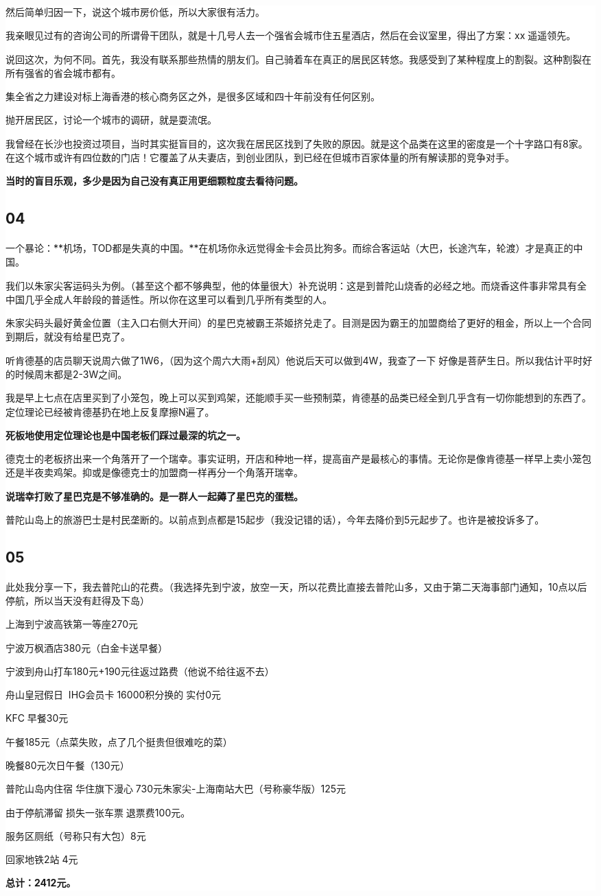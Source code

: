 然后简单归因一下，说这个城市房价低，所以大家很有活力。

我亲眼见过有的咨询公司的所谓骨干团队，就是十几号人去一个强省会城市住五星酒店，然后在会议室里，得出了方案：xx 遥遥领先。

说回这次，为何不同。首先，我没有联系那些热情的朋友们。自己骑着车在真正的居民区转悠。我感受到了某种程度上的割裂。这种割裂在所有强省的省会城市都有。

集全省之力建设对标上海香港的核心商务区之外，是很多区域和四十年前没有任何区别。

抛开居民区，讨论一个城市的调研，就是耍流氓。

我曾经在长沙也投资过项目，当时其实挺盲目的，这次我在居民区找到了失败的原因。就是这个品类在这里的密度是一个十字路口有8家。在这个城市或许有四位数的门店！它覆盖了从夫妻店，到创业团队，到已经在但城市百家体量的所有解读那的竞争对手。

**当时的盲目乐观，多少是因为自己没有真正用更细颗粒度去看待问题。**

## 04

一个暴论：**机场，TOD都是失真的中国。**在机场你永远觉得金卡会员比狗多。而综合客运站（大巴，长途汽车，轮渡）才是真正的中国。

我们以朱家尖客运码头为例。（甚至这个都不够典型，他的体量很大）补充说明：这是到普陀山烧香的必经之地。而烧香这件事非常具有全中国几乎全成人年龄段的普适性。所以你在这里可以看到几乎所有类型的人。

朱家尖码头最好黄金位置（主入口右侧大开间）的星巴克被霸王茶姬挤兑走了。目测是因为霸王的加盟商给了更好的租金，所以上一个合同到期后，就没有给星巴克了。

听肯德基的店员聊天说周六做了1W6，（因为这个周六大雨+刮风）他说后天可以做到4W，我查了一下 好像是菩萨生日。所以我估计平时好的时候周末都是2-3W之间。

我是早上七点在店里买到了小笼包，晚上可以买到鸡架，还能顺手买一些预制菜，肯德基的品类已经全到几乎含有一切你能想到的东西了。定位理论已经被肯德基扔在地上反复摩擦N遍了。

**死板地使用定位理论也是中国老板们踩过最深的坑之一。**

德克士的老板挤出来一个角落开了一个瑞幸。事实证明，开店和种地一样，提高亩产是最核心的事情。无论你是像肯德基一样早上卖小笼包还是半夜卖鸡架。抑或是像德克士的加盟商一样再分一个角落开瑞幸。

**说瑞幸打败了星巴克是不够准确的。是一群人一起薅了星巴克的蛋糕。**

普陀山岛上的旅游巴士是村民垄断的。以前点到点都是15起步（我没记错的话），今年去降价到5元起步了。也许是被投诉多了。

## 05

此处我分享一下，我去普陀山的花费。（我选择先到宁波，放空一天，所以花费比直接去普陀山多，又由于第二天海事部门通知，10点以后停航，所以当天没有赶得及下岛）

上海到宁波高铁第一等座270元

宁波万枫酒店380元（白金卡送早餐）

宁波到舟山打车180元+190元往返过路费（他说不给往返不去）

舟山皇冠假日  IHG会员卡 16000积分换的 实付0元

KFC 早餐30元

午餐185元（点菜失败，点了几个挺贵但很难吃的菜）

晚餐80元次日午餐（130元）

普陀山岛内住宿 华住旗下漫心 730元朱家尖-上海南站大巴（号称豪华版）125元

由于停航滞留 损失一张车票 退票费100元。

服务区厕纸（号称只有大包）8元

回家地铁2站 4元

**总计：2412元。**

